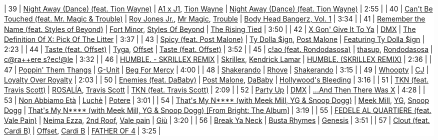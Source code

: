 | 39 | [Night Away \(Dance\) \(feat\. Tion Wayne\)](https://open.spotify.com/track/7z5G2LOdV8okZn4yWg3q5g) | [A1 x J1](https://open.spotify.com/artist/1WO1hFAkFbeo9tV3uVX7Dy), [Tion Wayne](https://open.spotify.com/artist/7b79bQFziJFedJb75k6hFt) | [Night Away \(Dance\) \(feat\. Tion Wayne\)](https://open.spotify.com/album/6WQPgcOtZCoXGBZQOxDJQ0) | 2:55 |
| 40 | [Can't Be Touched \(feat\. Mr\. Magic & Trouble\)](https://open.spotify.com/track/3zmduBNsQ6BPDTZAkXzG5K) | [Roy Jones Jr.](https://open.spotify.com/artist/5K6YsAKuRtcczPgxAdzc3B), [Mr Magic](https://open.spotify.com/artist/4e0Z9S1BolFuwPDnA8wOjF), [Trouble](https://open.spotify.com/artist/3OMd4I5GX8Hz51SLS0C2Fm) | [Body Head Bangerz, Vol\. 1](https://open.spotify.com/album/5VcOoSq5hMQb3bNa0sBKOe) | 3:34 |
| 41 | [Remember the Name \(feat\. Styles of Beyond\)](https://open.spotify.com/track/6ndmKwWqMozN2tcZqzCX4K) | [Fort Minor](https://open.spotify.com/artist/7dWYWUbO68rXJOcyA7SpJk), [Styles Of Beyond](https://open.spotify.com/artist/5bf6yYgHODBW5EreBZshpX) | [The Rising Tied](https://open.spotify.com/album/5v4Vx9loqMQCS3J7OmP9pa) | 3:50 |
| 42 | [X Gon' Give It To Ya](https://open.spotify.com/track/1zzxoZVylsna2BQB65Ppcb) | [DMX](https://open.spotify.com/artist/1HwM5zlC5qNWhJtM00yXzG) | [The Definition Of X: Pick Of The Litter](https://open.spotify.com/album/2ge7Lk4Sl7hHs4AYxqDbf1) | 3:37 |
| 43 | [Spicy \(feat\. Post Malone\)](https://open.spotify.com/track/5IUtvfNvOyVYZUa6AJFrnP) | [Ty Dolla $ign](https://open.spotify.com/artist/7c0XG5cIJTrrAgEC3ULPiq), [Post Malone](https://open.spotify.com/artist/246dkjvS1zLTtiykXe5h60) | [Featuring Ty Dolla $ign](https://open.spotify.com/album/6M4Nu5UgX097dxeF2lm9P8) | 2:23 |
| 44 | [Taste \(feat\. Offset\)](https://open.spotify.com/track/5IaHrVsrferBYDm0bDyABy) | [Tyga](https://open.spotify.com/artist/5LHRHt1k9lMyONurDHEdrp), [Offset](https://open.spotify.com/artist/4DdkRBBYG6Yk9Ka8tdJ9BW) | [Taste \(feat\. Offset\)](https://open.spotify.com/album/0yd01cU78rnlFXq6vRxPSR) | 3:52 |
| 45 | [c!ao \(feat\. Rondodasosa\)](https://open.spotify.com/track/78xAYXMtvQkDvlqJA3fKu6) | [thasup](https://open.spotify.com/artist/19i93sA0D7yS9dYoVNBqAA), [Rondodasosa](https://open.spotify.com/artist/61bQ4nwIioR8w6PGxzpyY3) | [c@ra++ere s?ec!@le](https://open.spotify.com/album/7nDSuDHGJMKFtUTEEVJvUS) | 3:32 |
| 46 | [HUMBLE\. \- SKRILLEX REMIX](https://open.spotify.com/track/65ES1qwOB577ZnTkizMXJJ) | [Skrillex](https://open.spotify.com/artist/5he5w2lnU9x7JFhnwcekXX), [Kendrick Lamar](https://open.spotify.com/artist/2YZyLoL8N0Wb9xBt1NhZWg) | [HUMBLE\. \(SKRILLEX REMIX\)](https://open.spotify.com/album/1X4aaOIXvs6gWtQZQpln4V) | 2:36 |
| 47 | [Poppin' Them Thangs](https://open.spotify.com/track/4E5IFAXCob6QqZaJMTw5YN) | [G\-Unit](https://open.spotify.com/artist/6evKD5JWJON3qPBJtUEmtY) | [Beg For Mercy](https://open.spotify.com/album/0BolFrIcCXXppUK50ETvgy) | 4:00 |
| 48 | [Shakerando](https://open.spotify.com/track/4EC028SvtlC25iHQSG2OIa) | [Rhove](https://open.spotify.com/artist/44DWomjW1oDuxIoBIRpmQ4) | [Shakerando](https://open.spotify.com/album/4ZF92wezwJWluQn4CQcXLJ) | 3:15 |
| 49 | [Whoopty](https://open.spotify.com/track/1t9WgS8FN0534tLBRwbaxO) | [CJ](https://open.spotify.com/artist/7arQA31aZVS8yS6zUveWzb) | [Loyalty Over Royalty](https://open.spotify.com/album/0kHRftVXaiRHgQdtviml0G) | 2:03 |
| 50 | [Enemies \(feat\. DaBaby\)](https://open.spotify.com/track/0Xek5rqai2jcOWCYWJfVCF) | [Post Malone](https://open.spotify.com/artist/246dkjvS1zLTtiykXe5h60), [DaBaby](https://open.spotify.com/artist/4r63FhuTkUYltbVAg5TQnk) | [Hollywood's Bleeding](https://open.spotify.com/album/4g1ZRSobMefqF6nelkgibi) | 3:16 |
| 51 | [TKN \(feat\. Travis Scott\)](https://open.spotify.com/track/4w47S36wQGBhGg073q3nt7) | [ROSALÍA](https://open.spotify.com/artist/7ltDVBr6mKbRvohxheJ9h1), [Travis Scott](https://open.spotify.com/artist/0Y5tJX1MQlPlqiwlOH1tJY) | [TKN \(feat\. Travis Scott\)](https://open.spotify.com/album/4KEOAWBMpvJrIZ7tQfx44i) | 2:09 |
| 52 | [Party Up](https://open.spotify.com/track/0LWkaEyQRkF0XAms8Bg1fC) | [DMX](https://open.spotify.com/artist/1HwM5zlC5qNWhJtM00yXzG) | [...And Then There Was X](https://open.spotify.com/album/62l3f8u6j9eyDhuxsZA2iH) | 4:28 |
| 53 | [Non Abbiamo Età](https://open.spotify.com/track/0NwuXciw6eQc4edjwSBnV3) | [Luchè](https://open.spotify.com/artist/3yiEJ9SByXZMXTwaKdVFN4) | [Potere](https://open.spotify.com/album/2PjyVGPJwYRg9GbNXlicKM) | 3:01 |
| 54 | [That's My N\*\*\*\* \(with Meek Mill, YG & Snoop Dogg\)](https://open.spotify.com/track/3i1B1PnsfnOQPGVIzhf1lr) | [Meek Mill](https://open.spotify.com/artist/20sxb77xiYeusSH8cVdatc), [YG](https://open.spotify.com/artist/0A0FS04o6zMoto8OKPsDwY), [Snoop Dogg](https://open.spotify.com/artist/7hJcb9fa4alzcOq3EaNPoG) | [That's My N\*\*\*\* \(with Meek Mill, YG & Snoop Dogg\) \[From Bright: The Album\]](https://open.spotify.com/album/3wDMK9yGHVUEweHksZmGTU) | 3:19 |
| 55 | [FEDELE AL QUARTIERE \(feat\. Vale Pain\)](https://open.spotify.com/track/1bCqybo9LtdhrNByWLHWx0) | [Neima Ezza](https://open.spotify.com/artist/754BUADwzMYecBgOoBaetK), [2nd Roof](https://open.spotify.com/artist/1eznSku2RY9VSvkhWxXdmx), [Vale pain](https://open.spotify.com/artist/1ZDu0fOcpCIjDwyl2cvk08) | [Giù](https://open.spotify.com/album/7vo7aun2FjdwkfP81Gy8w3) | 3:20 |
| 56 | [Break Ya Neck](https://open.spotify.com/track/7gKgd0P3dAAePiSQQBqrlf) | [Busta Rhymes](https://open.spotify.com/artist/1YfEcTuGvBQ8xSD1f53UnK) | [Genesis](https://open.spotify.com/album/6cj1gdwhr2MVJr9YnWghUd) | 3:51 |
| 57 | [Clout \(feat\. Cardi B\)](https://open.spotify.com/track/59ywHNwwchG4nZJMLyxSzd) | [Offset](https://open.spotify.com/artist/4DdkRBBYG6Yk9Ka8tdJ9BW), [Cardi B](https://open.spotify.com/artist/4kYSro6naA4h99UJvo89HB) | [FATHER OF 4](https://open.spotify.com/album/6bPpXqJRpjwy0hLyUGtzYc) | 3:25 |